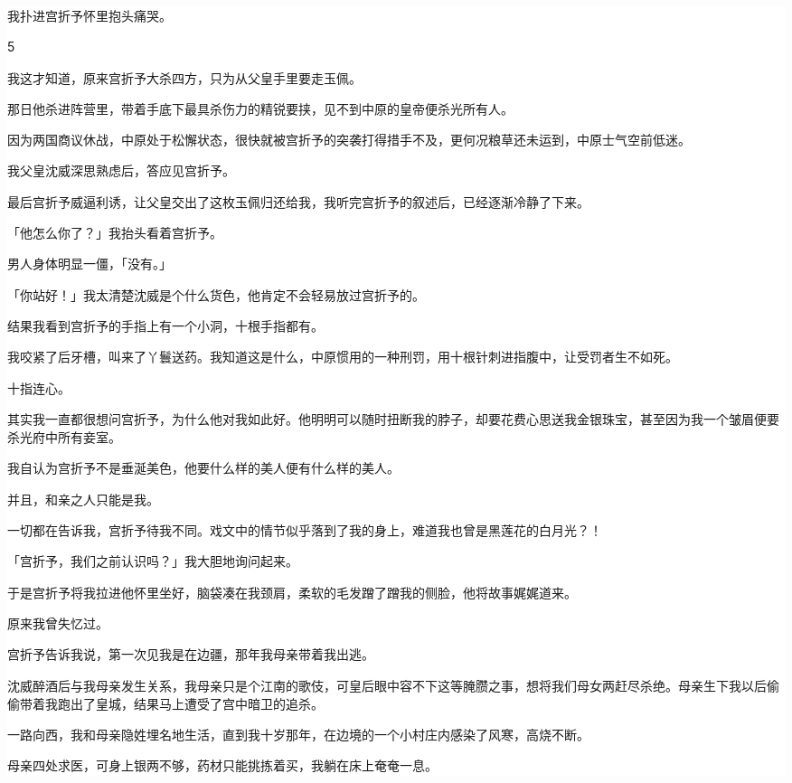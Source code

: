 我扑进宫折予怀里抱头痛哭。



5


我这才知道，原来宫折予大杀四方，只为从父皇手里要走玉佩。


那日他杀进阵营里，带着手底下最具杀伤力的精锐要挟，见不到中原的皇帝便杀光所有人。


因为两国商议休战，中原处于松懈状态，很快就被宫折予的突袭打得措手不及，更何况粮草还未运到，中原士气空前低迷。


我父皇沈威深思熟虑后，答应见宫折予。


最后宫折予威逼利诱，让父皇交出了这枚玉佩归还给我，我听完宫折予的叙述后，已经逐渐冷静了下来。


「他怎么你了？」我抬头看着宫折予。


男人身体明显一僵，「没有。」


「你站好！」我太清楚沈威是个什么货色，他肯定不会轻易放过宫折予的。


结果我看到宫折予的手指上有一个小洞，十根手指都有。


我咬紧了后牙槽，叫来了丫鬟送药。我知道这是什么，中原惯用的一种刑罚，用十根针刺进指腹中，让受罚者生不如死。


十指连心。


其实我一直都很想问宫折予，为什么他对我如此好。他明明可以随时扭断我的脖子，却要花费心思送我金银珠宝，甚至因为我一个皱眉便要杀光府中所有妾室。


我自认为宫折予不是垂涎美色，他要什么样的美人便有什么样的美人。


并且，和亲之人只能是我。


一切都在告诉我，宫折予待我不同。戏文中的情节似乎落到了我的身上，难道我也曾是黑莲花的白月光？！


「宫折予，我们之前认识吗？」我大胆地询问起来。


于是宫折予将我拉进他怀里坐好，脑袋凑在我颈肩，柔软的毛发蹭了蹭我的侧脸，他将故事娓娓道来。


原来我曾失忆过。


宫折予告诉我说，第一次见我是在边疆，那年我母亲带着我出逃。


沈威醉酒后与我母亲发生关系，我母亲只是个江南的歌伎，可皇后眼中容不下这等腌臜之事，想将我们母女两赶尽杀绝。母亲生下我以后偷偷带着我跑出了皇城，结果马上遭受了宫中暗卫的追杀。


一路向西，我和母亲隐姓埋名地生活，直到我十岁那年，在边境的一个小村庄内感染了风寒，高烧不断。


母亲四处求医，可身上银两不够，药材只能挑拣着买，我躺在床上奄奄一息。

